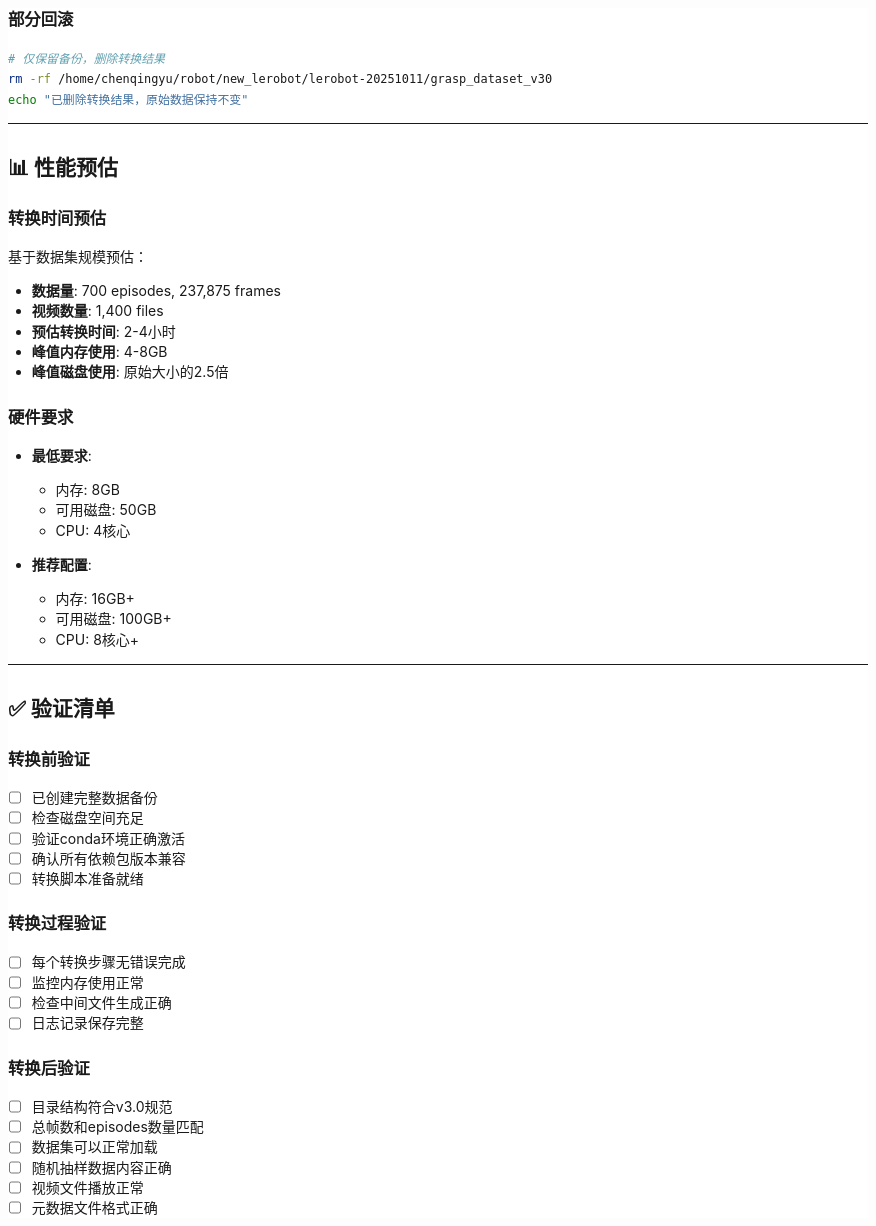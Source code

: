 ### 部分回滚
```bash
# 仅保留备份，删除转换结果
rm -rf /home/chenqingyu/robot/new_lerobot/lerobot-20251011/grasp_dataset_v30
echo "已删除转换结果，原始数据保持不变"
```

---

## 📊 性能预估

### 转换时间预估
基于数据集规模预估：
- **数据量**: 700 episodes, 237,875 frames
- **视频数量**: 1,400 files
- **预估转换时间**: 2-4小时
- **峰值内存使用**: 4-8GB
- **峰值磁盘使用**: 原始大小的2.5倍

### 硬件要求
- **最低要求**:
  - 内存: 8GB
  - 可用磁盘: 50GB
  - CPU: 4核心

- **推荐配置**:
  - 内存: 16GB+
  - 可用磁盘: 100GB+
  - CPU: 8核心+

---

## ✅ 验证清单

### 转换前验证
- [ ] 已创建完整数据备份
- [ ] 检查磁盘空间充足
- [ ] 验证conda环境正确激活
- [ ] 确认所有依赖包版本兼容
- [ ] 转换脚本准备就绪

### 转换过程验证
- [ ] 每个转换步骤无错误完成
- [ ] 监控内存使用正常
- [ ] 检查中间文件生成正确
- [ ] 日志记录保存完整

### 转换后验证
- [ ] 目录结构符合v3.0规范
- [ ] 总帧数和episodes数量匹配
- [ ] 数据集可以正常加载
- [ ] 随机抽样数据内容正确
- [ ] 视频文件播放正常
- [ ] 元数据文件格式正确
